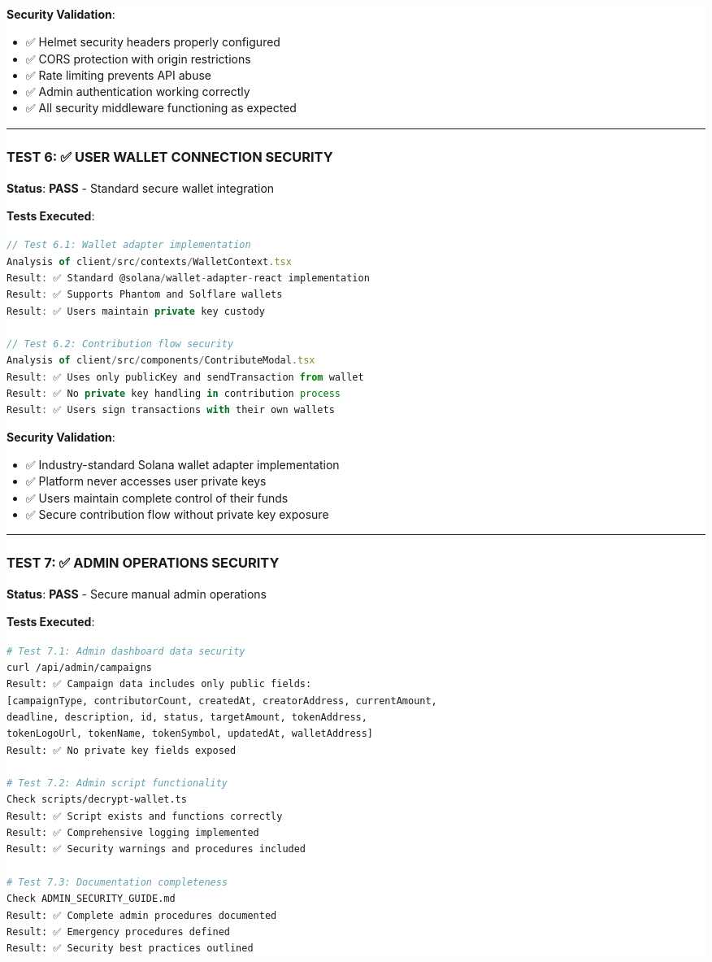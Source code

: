 **Security Validation**:
- ✅ Helmet security headers properly configured
- ✅ CORS protection with origin restrictions
- ✅ Rate limiting prevents API abuse
- ✅ Admin authentication working correctly
- ✅ All security middleware functioning as expected

---

### **TEST 6: ✅ USER WALLET CONNECTION SECURITY**

**Status**: **PASS** - Standard secure wallet integration

**Tests Executed**:
```javascript
// Test 6.1: Wallet adapter implementation
Analysis of client/src/contexts/WalletContext.tsx
Result: ✅ Standard @solana/wallet-adapter-react implementation
Result: ✅ Supports Phantom and Solflare wallets
Result: ✅ Users maintain private key custody

// Test 6.2: Contribution flow security
Analysis of client/src/components/ContributeModal.tsx
Result: ✅ Uses only publicKey and sendTransaction from wallet
Result: ✅ No private key handling in contribution process
Result: ✅ Users sign transactions with their own wallets
```

**Security Validation**:
- ✅ Industry-standard Solana wallet adapter implementation
- ✅ Platform never accesses user private keys
- ✅ Users maintain complete control of their funds
- ✅ Secure contribution flow without private key exposure

---

### **TEST 7: ✅ ADMIN OPERATIONS SECURITY**

**Status**: **PASS** - Secure manual admin operations

**Tests Executed**:
```bash
# Test 7.1: Admin dashboard data security
curl /api/admin/campaigns
Result: ✅ Campaign data includes only public fields:
[campaignType, contributorCount, createdAt, creatorAddress, currentAmount, 
deadline, description, id, status, targetAmount, tokenAddress, 
tokenLogoUrl, tokenName, tokenSymbol, updatedAt, walletAddress]
Result: ✅ No private key fields exposed

# Test 7.2: Admin script functionality
Check scripts/decrypt-wallet.ts
Result: ✅ Script exists and functions correctly
Result: ✅ Comprehensive logging implemented
Result: ✅ Security warnings and procedures included

# Test 7.3: Documentation completeness
Check ADMIN_SECURITY_GUIDE.md
Result: ✅ Complete admin procedures documented
Result: ✅ Emergency procedures defined
Result: ✅ Security best practices outlined
```
